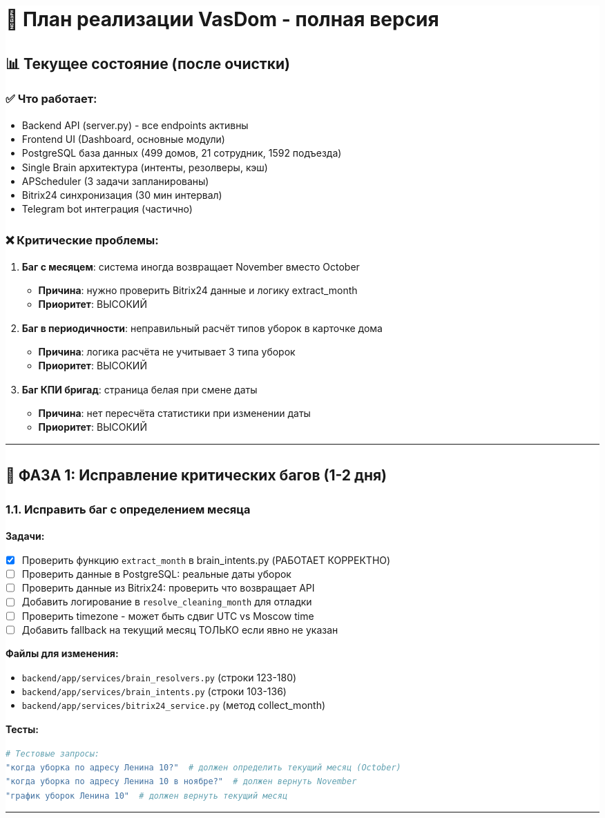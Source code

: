# 🎯 План реализации VasDom - полная версия

## 📊 Текущее состояние (после очистки)

### ✅ Что работает:
- Backend API (server.py) - все endpoints активны
- Frontend UI (Dashboard, основные модули)
- PostgreSQL база данных (499 домов, 21 сотрудник, 1592 подъезда)
- Single Brain архитектура (интенты, резолверы, кэш)
- APScheduler (3 задачи запланированы)
- Bitrix24 синхронизация (30 мин интервал)
- Telegram bot интеграция (частично)

### ❌ Критические проблемы:
1. **Баг с месяцем**: система иногда возвращает November вместо October
   - **Причина**: нужно проверить Bitrix24 данные и логику extract_month
   - **Приоритет**: ВЫСОКИЙ

2. **Баг в периодичности**: неправильный расчёт типов уборок в карточке дома
   - **Причина**: логика расчёта не учитывает 3 типа уборок
   - **Приоритет**: ВЫСОКИЙ

3. **Баг КПИ бригад**: страница белая при смене даты
   - **Причина**: нет пересчёта статистики при изменении даты
   - **Приоритет**: ВЫСОКИЙ

---

## 🚀 ФАЗА 1: Исправление критических багов (1-2 дня)

### 1.1. Исправить баг с определением месяца

**Задачи:**
- [x] Проверить функцию `extract_month` в brain_intents.py (РАБОТАЕТ КОРРЕКТНО)
- [ ] Проверить данные в PostgreSQL: реальные даты уборок
- [ ] Проверить данные из Bitrix24: проверить что возвращает API
- [ ] Добавить логирование в `resolve_cleaning_month` для отладки
- [ ] Проверить timezone - может быть сдвиг UTC vs Moscow time
- [ ] Добавить fallback на текущий месяц ТОЛЬКО если явно не указан

**Файлы для изменения:**
- `backend/app/services/brain_resolvers.py` (строки 123-180)
- `backend/app/services/brain_intents.py` (строки 103-136)
- `backend/app/services/bitrix24_service.py` (метод collect_month)

**Тесты:**
```bash
# Тестовые запросы:
"когда уборка по адресу Ленина 10?"  # должен определить текущий месяц (October)
"когда уборка по адресу Ленина 10 в ноябре?"  # должен вернуть November
"график уборок Ленина 10"  # должен вернуть текущий месяц
```

---